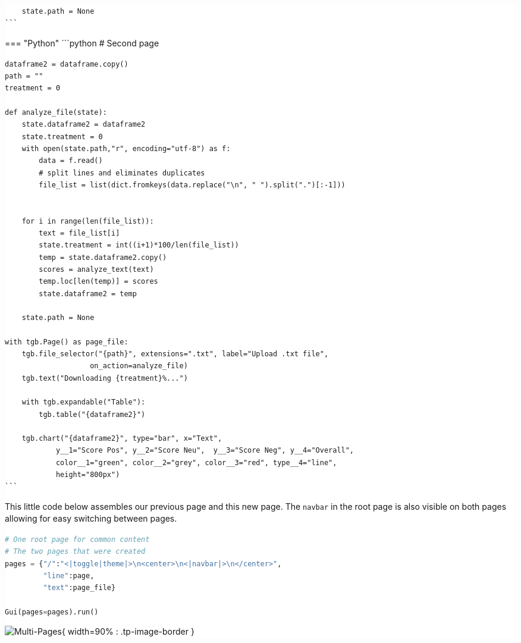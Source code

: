        state.path = None
    ```
=== "Python"
    ```python
    # Second page

    dataframe2 = dataframe.copy()
    path = ""
    treatment = 0

    def analyze_file(state):
        state.dataframe2 = dataframe2
        state.treatment = 0
        with open(state.path,"r", encoding="utf-8") as f:
            data = f.read()
            # split lines and eliminates duplicates
            file_list = list(dict.fromkeys(data.replace("\n", " ").split(".")[:-1]))


        for i in range(len(file_list)):
            text = file_list[i]
            state.treatment = int((i+1)*100/len(file_list))
            temp = state.dataframe2.copy()
            scores = analyze_text(text)
            temp.loc[len(temp)] = scores
            state.dataframe2 = temp

        state.path = None

    with tgb.Page() as page_file:
        tgb.file_selector("{path}", extensions=".txt", label="Upload .txt file",
                        on_action=analyze_file)
        tgb.text("Downloading {treatment}%...")

        with tgb.expandable("Table"):
            tgb.table("{dataframe2}")

        tgb.chart("{dataframe2}", type="bar", x="Text",
                y__1="Score Pos", y__2="Score Neu",  y__3="Score Neg", y__4="Overall",
                color__1="green", color__2="grey", color__3="red", type__4="line",
                height="800px")
    ```


This little code below assembles our previous page and this new page. The `navbar` in the root
page is also visible on both pages allowing for easy switching between pages.

```python
# One root page for common content
# The two pages that were created
pages = {"/":"<|toggle|theme|>\n<center>\n<|navbar|>\n</center>",
         "line":page,
         "text":page_file}

Gui(pages=pages).run()
```

![Multi-Pages](images/result.png){ width=90% : .tp-image-border }
